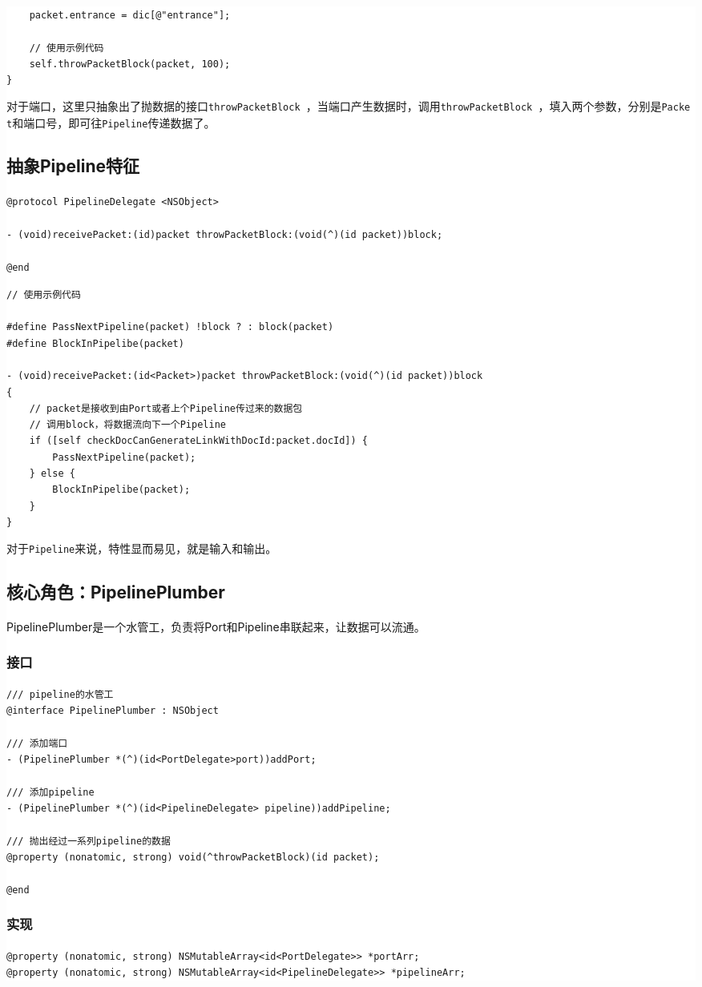```
    packet.entrance = dic[@"entrance"];
    
    // 使用示例代码
    self.throwPacketBlock(packet, 100);
}

```
对于端口，这里只抽象出了抛数据的接口`throwPacketBlock `，当端口产生数据时，调用`throwPacketBlock `，填入两个参数，分别是`Packet`和端口号，即可往`Pipeline`传递数据了。

## 抽象Pipeline特征
```
@protocol PipelineDelegate <NSObject>

- (void)receivePacket:(id)packet throwPacketBlock:(void(^)(id packet))block;

@end
```
```
// 使用示例代码

#define PassNextPipeline(packet) !block ? : block(packet)
#define BlockInPipelibe(packet)

- (void)receivePacket:(id<Packet>)packet throwPacketBlock:(void(^)(id packet))block
{
    // packet是接收到由Port或者上个Pipeline传过来的数据包
    // 调用block，将数据流向下一个Pipeline
    if ([self checkDocCanGenerateLinkWithDocId:packet.docId]) {
        PassNextPipeline(packet);
    } else {
        BlockInPipelibe(packet);
    }
}

```

对于`Pipeline`来说，特性显而易见，就是输入和输出。

## 核心角色：PipelinePlumber 
PipelinePlumber是一个水管工，负责将Port和Pipeline串联起来，让数据可以流通。
### 接口
```
/// pipeline的水管工
@interface PipelinePlumber : NSObject

/// 添加端口
- (PipelinePlumber *(^)(id<PortDelegate>port))addPort;

/// 添加pipeline
- (PipelinePlumber *(^)(id<PipelineDelegate> pipeline))addPipeline;

/// 抛出经过一系列pipeline的数据
@property (nonatomic, strong) void(^throwPacketBlock)(id packet);

@end
```
### 实现
```
@property (nonatomic, strong) NSMutableArray<id<PortDelegate>> *portArr;
@property (nonatomic, strong) NSMutableArray<id<PipelineDelegate>> *pipelineArr;
```